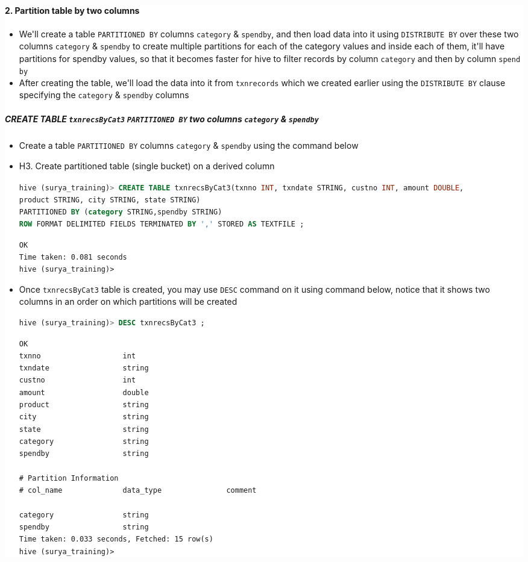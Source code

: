 #### 2. Partition table by two columns

- We'll create a table `PARTITIONED BY` columns `category` & `spendby`, and then load data into it using `DISTRIBUTE BY` over these two columns `category` & `spendby` to create multiple partitions for each of the category values and inside each of them, it'll have partitions for spendby values, so that it becomes faster for hive to filter records by column `category` and then by column `spendby`
- After creating the table, we'll load the data into it from `txnrecords` which we created earlier using the `DISTRIBUTE BY` clause specifying the `category` & `spendby` columns

##### CREATE TABLE `txnrecsByCat3` `PARTITIONED BY` two columns `category` & `spendby`

- Create a table `PARTITIONED BY` columns `category` & `spendby` using the command below
- H3. Create partitioned table (single bucket) on a derived column

    ```sql
    hive (surya_training)> CREATE TABLE txnrecsByCat3(txnno INT, txndate STRING, custno INT, amount DOUBLE, 
    product STRING, city STRING, state STRING) 
    PARTITIONED BY (category STRING,spendby STRING) 
    ROW FORMAT DELIMITED FIELDS TERMINATED BY ',' STORED AS TEXTFILE ;
    ```

    ```console
    OK
    Time taken: 0.081 seconds
    hive (surya_training)>
    ```

- Once `txnrecsByCat3` table is created, you may use `DESC` command on it using command below, notice that it shows two columns in an order on which partitions will be created

    ```sql
    hive (surya_training)> DESC txnrecsByCat3 ;
    ```

    ```console
    OK
    txnno                   int
    txndate                 string
    custno                  int
    amount                  double
    product                 string
    city                    string
    state                   string
    category                string
    spendby                 string

    # Partition Information
    # col_name              data_type               comment

    category                string
    spendby                 string
    Time taken: 0.033 seconds, Fetched: 15 row(s)
    hive (surya_training)>
    ```
